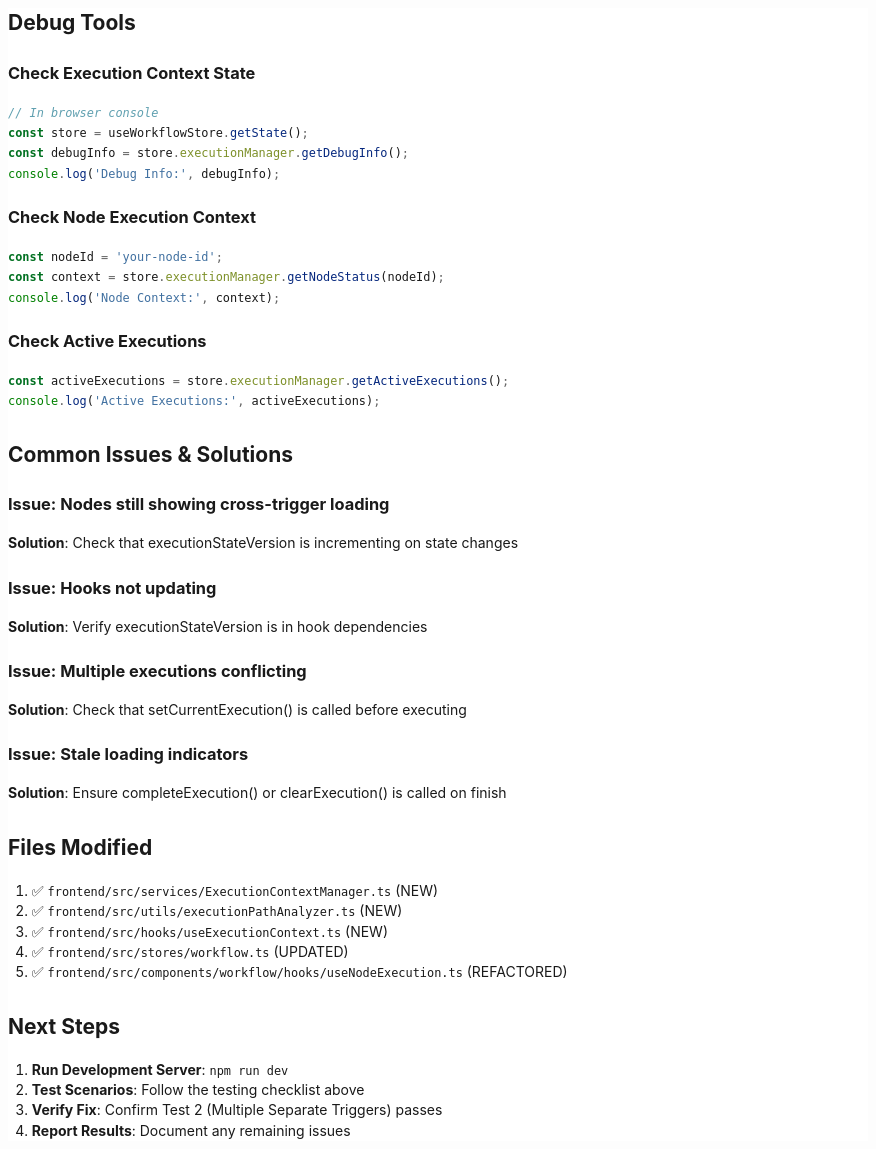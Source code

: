 ## Debug Tools

### Check Execution Context State
```typescript
// In browser console
const store = useWorkflowStore.getState();
const debugInfo = store.executionManager.getDebugInfo();
console.log('Debug Info:', debugInfo);
```

### Check Node Execution Context
```typescript
const nodeId = 'your-node-id';
const context = store.executionManager.getNodeStatus(nodeId);
console.log('Node Context:', context);
```

### Check Active Executions
```typescript
const activeExecutions = store.executionManager.getActiveExecutions();
console.log('Active Executions:', activeExecutions);
```

## Common Issues & Solutions

### Issue: Nodes still showing cross-trigger loading
**Solution**: Check that executionStateVersion is incrementing on state changes

### Issue: Hooks not updating
**Solution**: Verify executionStateVersion is in hook dependencies

### Issue: Multiple executions conflicting
**Solution**: Check that setCurrentExecution() is called before executing

### Issue: Stale loading indicators
**Solution**: Ensure completeExecution() or clearExecution() is called on finish

## Files Modified

1. ✅ `frontend/src/services/ExecutionContextManager.ts` (NEW)
2. ✅ `frontend/src/utils/executionPathAnalyzer.ts` (NEW)
3. ✅ `frontend/src/hooks/useExecutionContext.ts` (NEW)
4. ✅ `frontend/src/stores/workflow.ts` (UPDATED)
5. ✅ `frontend/src/components/workflow/hooks/useNodeExecution.ts` (REFACTORED)

## Next Steps

1. **Run Development Server**: `npm run dev`
2. **Test Scenarios**: Follow the testing checklist above
3. **Verify Fix**: Confirm Test 2 (Multiple Separate Triggers) passes
4. **Report Results**: Document any remaining issues
